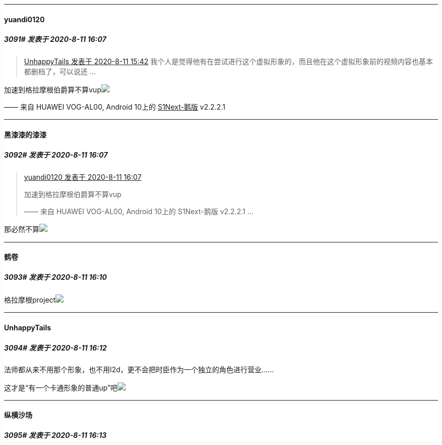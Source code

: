 
*****

####  yuandi0120  
##### 3091#       发表于 2020-8-11 16:07


<blockquote><a href="httphttps://bbs.saraba1st.com/2b/forum.php?mod=redirect&amp;goto=findpost&amp;pid=48393478&amp;ptid=1949964" target="_blank">UnhappyTails 发表于 2020-8-11 15:42</a>
我个人是觉得他有在尝试进行这个虚拟形象的，而且他在这个虚拟形象前的视频内容也基本都删档了，可以说还 ...</blockquote>
加速到格拉摩根伯爵算不算vup<img src="https://static.saraba1st.com/image/smiley/face2017/037.png" referrerpolicy="no-referrer">

—— 来自 HUAWEI VOG-AL00, Android 10上的 [S1Next-鹅版](https://github.com/ykrank/S1-Next/releases) v2.2.2.1


*****

####  黑漆漆的漆漆  
##### 3092#       发表于 2020-8-11 16:07


<blockquote><a href="httphttps://bbs.saraba1st.com/2b/forum.php?mod=redirect&amp;goto=findpost&amp;pid=48393656&amp;ptid=1949964" target="_blank">yuandi0120 发表于 2020-8-11 16:07</a>

加速到格拉摩根伯爵算不算vup


—— 来自 HUAWEI VOG-AL00, Android 10上的 S1Next-鹅版 v2.2.2.1 ...</blockquote>
那必然不算<img src="https://static.saraba1st.com/image/smiley/face2017/001.png" referrerpolicy="no-referrer">


*****

####  鹤卷  
##### 3093#       发表于 2020-8-11 16:10


格拉摩根project<img src="https://static.saraba1st.com/image/smiley/face2017/066.png" referrerpolicy="no-referrer">


*****

####  UnhappyTails  
##### 3094#       发表于 2020-8-11 16:12


法师都从来不用那个形象，也不用l2d，更不会把时臣作为一个独立的角色进行营业......


这才是“有一个卡通形象的普通up”吧<img src="https://static.saraba1st.com/image/smiley/face2017/174.png" referrerpolicy="no-referrer">


*****

####  纵横沙场  
##### 3095#       发表于 2020-8-11 16:13
